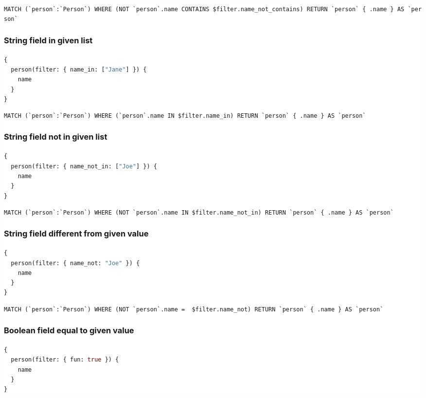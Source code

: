 ```cypher
MATCH (`person`:`Person`) WHERE (NOT `person`.name CONTAINS $filter.name_not_contains) RETURN `person` { .name } AS `person`
```

### String field in given list

```graphql
{
  person(filter: { name_in: ["Jane"] }) {
    name
  }
}
```

```cypher
MATCH (`person`:`Person`) WHERE (`person`.name IN $filter.name_in) RETURN `person` { .name } AS `person`
```

### String field not in given list

```graphql
{
  person(filter: { name_not_in: ["Joe"] }) {
    name
  }
}
```

```cypher
MATCH (`person`:`Person`) WHERE (NOT `person`.name IN $filter.name_not_in) RETURN `person` { .name } AS `person`
```

### String field different from given value

```graphql
{
  person(filter: { name_not: "Joe" }) {
    name
  }
}
```

```cypher
MATCH (`person`:`Person`) WHERE (NOT `person`.name =  $filter.name_not) RETURN `person` { .name } AS `person`
```

### Boolean field equal to given value

```graphql
{
  person(filter: { fun: true }) {
    name
  }
}
```
